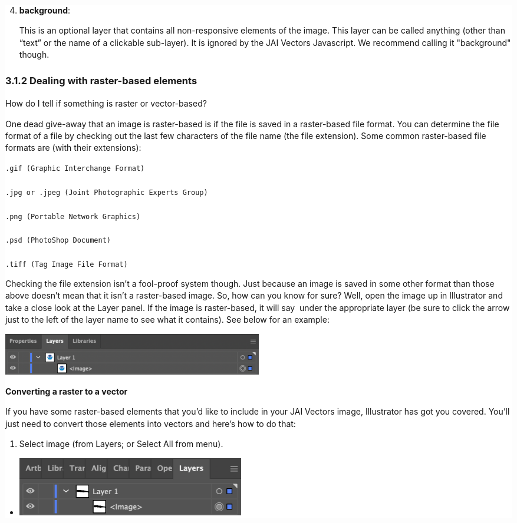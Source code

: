 4. **background**:

    This is an optional layer that contains all non-responsive elements of the image. This layer can be called anything (other than “text” or the name of a clickable sub-layer). It is ignored by the JAI Vectors Javascript. We recommend calling it "background" though.
    
### 3.1.2 Dealing with raster-based elements

How do I tell if something is raster or vector-based?

One dead give-away that an image is raster-based is if the file is saved in a raster-based file format. You can determine the file format of a file by checking out the last few characters of the file name (the file extension). Some common raster-based file formats are (with their extensions):

    .gif (Graphic Interchange Format)

    .jpg or .jpeg (Joint Photographic Experts Group)

    .png (Portable Network Graphics)

    .psd (PhotoShop Document)

    .tiff (Tag Image File Format)

Checking the file extension isn’t a fool-proof system though. Just because an image is saved in some other format than those above doesn’t mean that it isn’t a raster-based image. So, how can you know for sure? Well, open the image up in Illustrator and take a close look at the Layer panel. If the image is raster-based, it will say <Image> under the appropriate layer (be sure to click the arrow just to the left of the layer name to see what it contains). See below for an example:

<img src="updated_images/image10-illustrator.png" alt="Alt Text" width="50%" height="50%">

**Converting a raster to a vector**

If you have some raster-based elements that you’d like to include in your JAI Vectors image, Illustrator has got you covered. You’ll just need to convert those elements into vectors and here’s how to do that:

1. Select image (from Layers; or Select All from menu).

 - <img src="updated_images/image11-illustrator.png" alt="Alt Text" width="45%" height="45%">

